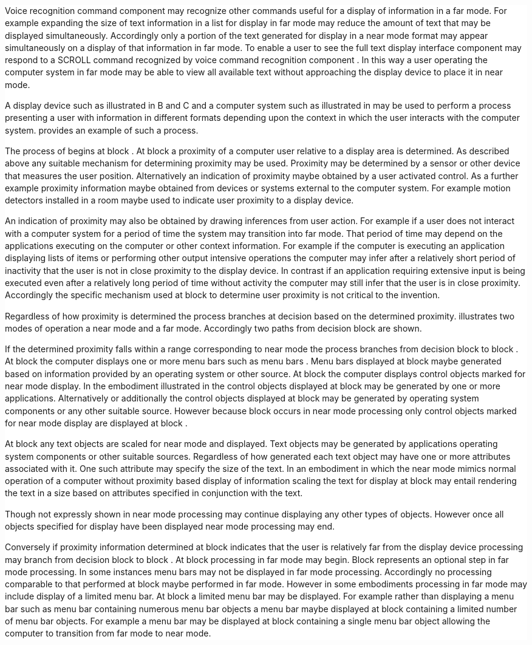 Voice recognition command component may recognize other commands useful for a display of information in a far mode. For example expanding the size of text information in a list for display in far mode may reduce the amount of text that may be displayed simultaneously. Accordingly only a portion of the text generated for display in a near mode format may appear simultaneously on a display of that information in far mode. To enable a user to see the full text display interface component may respond to a SCROLL command recognized by voice command recognition component . In this way a user operating the computer system in far mode may be able to view all available text without approaching the display device to place it in near mode.

A display device such as illustrated in B and C and a computer system such as illustrated in may be used to perform a process presenting a user with information in different formats depending upon the context in which the user interacts with the computer system. provides an example of such a process.

The process of begins at block . At block a proximity of a computer user relative to a display area is determined. As described above any suitable mechanism for determining proximity may be used. Proximity may be determined by a sensor or other device that measures the user position. Alternatively an indication of proximity maybe obtained by a user activated control. As a further example proximity information maybe obtained from devices or systems external to the computer system. For example motion detectors installed in a room maybe used to indicate user proximity to a display device.

An indication of proximity may also be obtained by drawing inferences from user action. For example if a user does not interact with a computer system for a period of time the system may transition into far mode. That period of time may depend on the applications executing on the computer or other context information. For example if the computer is executing an application displaying lists of items or performing other output intensive operations the computer may infer after a relatively short period of inactivity that the user is not in close proximity to the display device. In contrast if an application requiring extensive input is being executed even after a relatively long period of time without activity the computer may still infer that the user is in close proximity. Accordingly the specific mechanism used at block to determine user proximity is not critical to the invention.

Regardless of how proximity is determined the process branches at decision based on the determined proximity. illustrates two modes of operation a near mode and a far mode. Accordingly two paths from decision block are shown.

If the determined proximity falls within a range corresponding to near mode the process branches from decision block to block . At block the computer displays one or more menu bars such as menu bars . Menu bars displayed at block maybe generated based on information provided by an operating system or other source. At block the computer displays control objects marked for near mode display. In the embodiment illustrated in the control objects displayed at block may be generated by one or more applications. Alternatively or additionally the control objects displayed at block may be generated by operating system components or any other suitable source. However because block occurs in near mode processing only control objects marked for near mode display are displayed at block .

At block any text objects are scaled for near mode and displayed. Text objects may be generated by applications operating system components or other suitable sources. Regardless of how generated each text object may have one or more attributes associated with it. One such attribute may specify the size of the text. In an embodiment in which the near mode mimics normal operation of a computer without proximity based display of information scaling the text for display at block may entail rendering the text in a size based on attributes specified in conjunction with the text.

Though not expressly shown in near mode processing may continue displaying any other types of objects. However once all objects specified for display have been displayed near mode processing may end.

Conversely if proximity information determined at block indicates that the user is relatively far from the display device processing may branch from decision block to block . At block processing in far mode may begin. Block represents an optional step in far mode processing. In some instances menu bars may not be displayed in far mode processing. Accordingly no processing comparable to that performed at block maybe performed in far mode. However in some embodiments processing in far mode may include display of a limited menu bar. At block a limited menu bar may be displayed. For example rather than displaying a menu bar such as menu bar containing numerous menu bar objects a menu bar maybe displayed at block containing a limited number of menu bar objects. For example a menu bar may be displayed at block containing a single menu bar object allowing the computer to transition from far mode to near mode.
